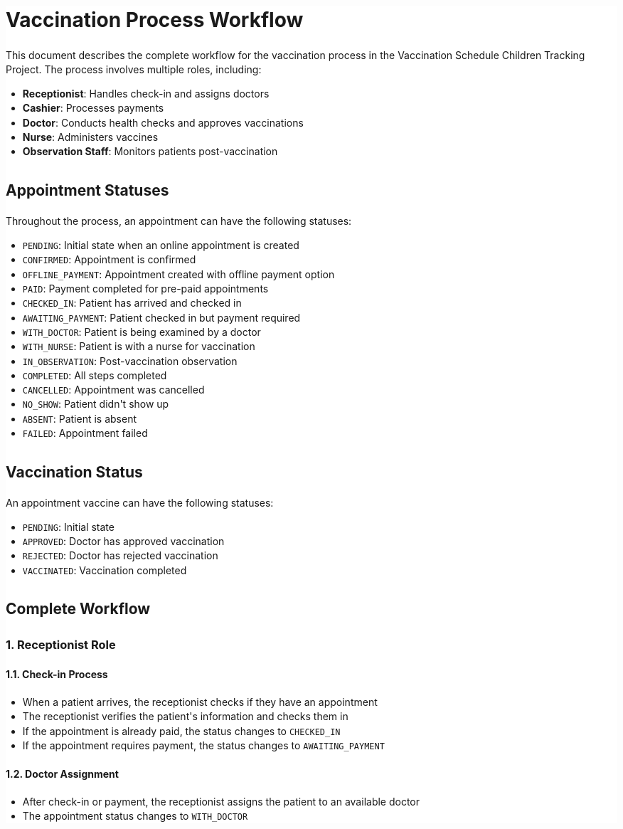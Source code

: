 # Vaccination Process Workflow

This document describes the complete workflow for the vaccination process in the Vaccination Schedule Children Tracking Project. The process involves multiple roles, including:

- **Receptionist**: Handles check-in and assigns doctors
- **Cashier**: Processes payments
- **Doctor**: Conducts health checks and approves vaccinations
- **Nurse**: Administers vaccines
- **Observation Staff**: Monitors patients post-vaccination

## Appointment Statuses

Throughout the process, an appointment can have the following statuses:

- `PENDING`: Initial state when an online appointment is created
- `CONFIRMED`: Appointment is confirmed
- `OFFLINE_PAYMENT`: Appointment created with offline payment option
- `PAID`: Payment completed for pre-paid appointments
- `CHECKED_IN`: Patient has arrived and checked in
- `AWAITING_PAYMENT`: Patient checked in but payment required
- `WITH_DOCTOR`: Patient is being examined by a doctor
- `WITH_NURSE`: Patient is with a nurse for vaccination
- `IN_OBSERVATION`: Post-vaccination observation
- `COMPLETED`: All steps completed
- `CANCELLED`: Appointment was cancelled
- `NO_SHOW`: Patient didn't show up
- `ABSENT`: Patient is absent
- `FAILED`: Appointment failed

## Vaccination Status

An appointment vaccine can have the following statuses:

- `PENDING`: Initial state
- `APPROVED`: Doctor has approved vaccination
- `REJECTED`: Doctor has rejected vaccination
- `VACCINATED`: Vaccination completed

## Complete Workflow

### 1. Receptionist Role

#### 1.1. Check-in Process
- When a patient arrives, the receptionist checks if they have an appointment
- The receptionist verifies the patient's information and checks them in
- If the appointment is already paid, the status changes to `CHECKED_IN`
- If the appointment requires payment, the status changes to `AWAITING_PAYMENT`

#### 1.2. Doctor Assignment
- After check-in or payment, the receptionist assigns the patient to an available doctor
- The appointment status changes to `WITH_DOCTOR`
